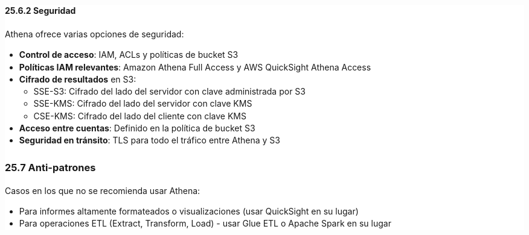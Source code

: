 #### 25.6.2 Seguridad
Athena ofrece varias opciones de seguridad:
- **Control de acceso**: IAM, ACLs y políticas de bucket S3
- **Políticas IAM relevantes**: Amazon Athena Full Access y AWS QuickSight Athena Access
- **Cifrado de resultados** en S3:
  - SSE-S3: Cifrado del lado del servidor con clave administrada por S3
  - SSE-KMS: Cifrado del lado del servidor con clave KMS
  - CSE-KMS: Cifrado del lado del cliente con clave KMS
- **Acceso entre cuentas**: Definido en la política de bucket S3
- **Seguridad en tránsito**: TLS para todo el tráfico entre Athena y S3

### 25.7 Anti-patrones

Casos en los que no se recomienda usar Athena:
- Para informes altamente formateados o visualizaciones (usar QuickSight en su lugar)
- Para operaciones ETL (Extract, Transform, Load) - usar Glue ETL o Apache Spark en su lugar